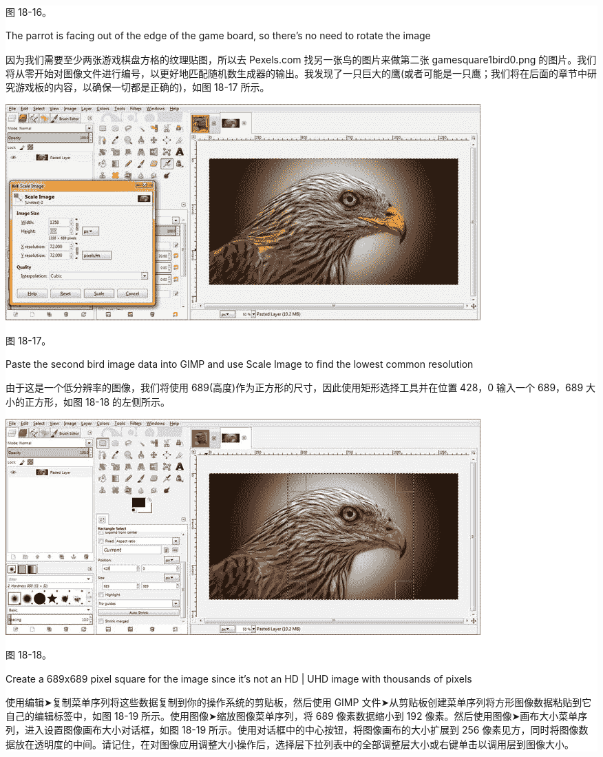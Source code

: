 图 18-16。

The parrot is facing out of the edge of the game board, so there’s no need to rotate the image

因为我们需要至少两张游戏棋盘方格的纹理贴图，所以去 Pexels.com 找另一张鸟的图片来做第二张 gamesquare1bird0.png 的图片。我们将从零开始对图像文件进行编号，以更好地匹配随机数生成器的输出。我发现了一只巨大的鹰(或者可能是一只鹰；我们将在后面的章节中研究游戏板的内容，以确保一切都是正确的)，如图 18-17 所示。

![A336284_1_En_18_Fig17_HTML.jpg](img/A336284_1_En_18_Fig17_HTML.jpg)

图 18-17。

Paste the second bird image data into GIMP and use Scale Image to find the lowest common resolution

由于这是一个低分辨率的图像，我们将使用 689(高度)作为正方形的尺寸，因此使用矩形选择工具并在位置 428，0 输入一个 689，689 大小的正方形，如图 18-18 的左侧所示。

![A336284_1_En_18_Fig18_HTML.jpg](img/A336284_1_En_18_Fig18_HTML.jpg)

图 18-18。

Create a 689x689 pixel square for the image since it’s not an HD | UHD image with thousands of pixels

使用编辑➤复制菜单序列将这些数据复制到你的操作系统的剪贴板，然后使用 GIMP 文件➤从剪贴板创建菜单序列将方形图像数据粘贴到它自己的编辑标签中，如图 18-19 所示。使用图像➤缩放图像菜单序列，将 689 像素数据缩小到 192 像素。然后使用图像➤画布大小菜单序列，进入设置图像画布大小对话框，如图 18-19 所示。使用对话框中的中心按钮，将图像画布的大小扩展到 256 像素见方，同时将图像数据放在透明度的中间。请记住，在对图像应用调整大小操作后，选择层下拉列表中的全部调整层大小或右键单击以调用层到图像大小。
